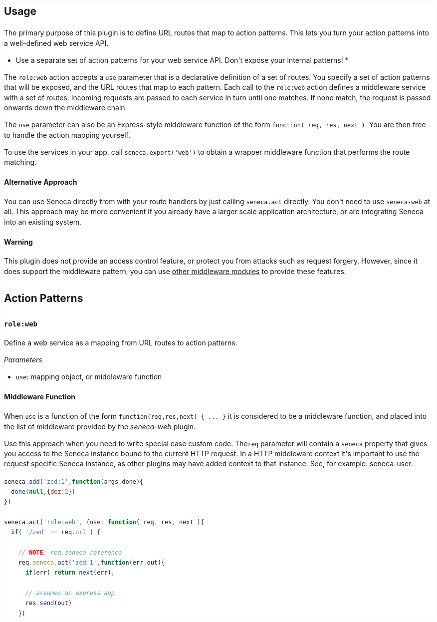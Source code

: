 Usage
-----

The primary purpose of this plugin is to define URL routes that map to action patterns. This lets you turn your action patterns into a well-defined web service API.

-	Use a separate set of action patterns for your web service API. Don't expose your internal patterns! \*

The `role:web` action accepts a `use` parameter that is a declarative definition of a set of routes. You specify a set of action patterns that will be exposed, and the URL routes that map to each pattern. Each call to the `role:web` action defines a middleware service with a set of routes. Incoming requests are passed to each service in turn until one matches. If none match, the request is passed onwards down the middleware chain.

The `use` parameter can also be an Express-style middleware function of the form `function( req, res, next )`. You are then free to handle the action mapping yourself.

To use the services in your app, call `seneca.export('web')` to obtain a wrapper middleware function that performs the route matching.

#### Alternative Approach

You can use Seneca directly from with your route handlers by just calling `seneca.act` directly. You don't need to use `seneca-web` at all. This approach may be more convenient if you already have a larger scale application architecture, or are integrating Seneca into an existing system.

#### Warning

This plugin does not provide an access control feature, or protect you from attacks such as request forgery. However, since it does support the middleware pattern, you can use [other middleware modules](http://expressjs.com/resources/middleware.html) to provide these features.

Action Patterns
---------------

### `role:web`

Define a web service as a mapping from URL routes to action patterns.

*Parameters*

-	`use`: mapping object, or middleware function

#### Middleware Function

When `use` is a function of the form `function(req,res,next) { ... }` it is considered to be a middleware function, and placed into the list of middleware provided by the *seneca-web* plugin.

Use this approach when you need to write special case custom code. The`req` parameter will contain a `seneca` property that gives you access to the Seneca instance bound to the current HTTP request. In a HTTP middleware context it's important to use the request specific Seneca instance, as other plugins may have added context to that instance. See, for example: [seneca-user](//github.com/rjrodger/seneca-user).

```JavaScript
seneca.add('zed:1',function(args,done){
  done(null,{dez:2})
})

seneca.act('role:web', {use: function( req, res, next ){
  if( '/zed' == req.url ) {

    // NOTE: req.seneca reference
    req.seneca.act('zed:1',function(err,out){
      if(err) return next(err);

      // assumes an express app
      res.send(out)
    })
```